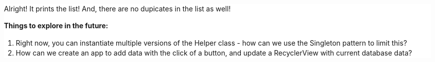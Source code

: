 Alright! It prints the list! And, there are no dupicates in the list as well!

**Things to explore in the future:**

1. Right now, you can instantiate multiple versions of the Helper class - how can we use the Singleton pattern to limit this?
1. How can we create an app to add data with the click of a button, and update a RecyclerView with current database data?
